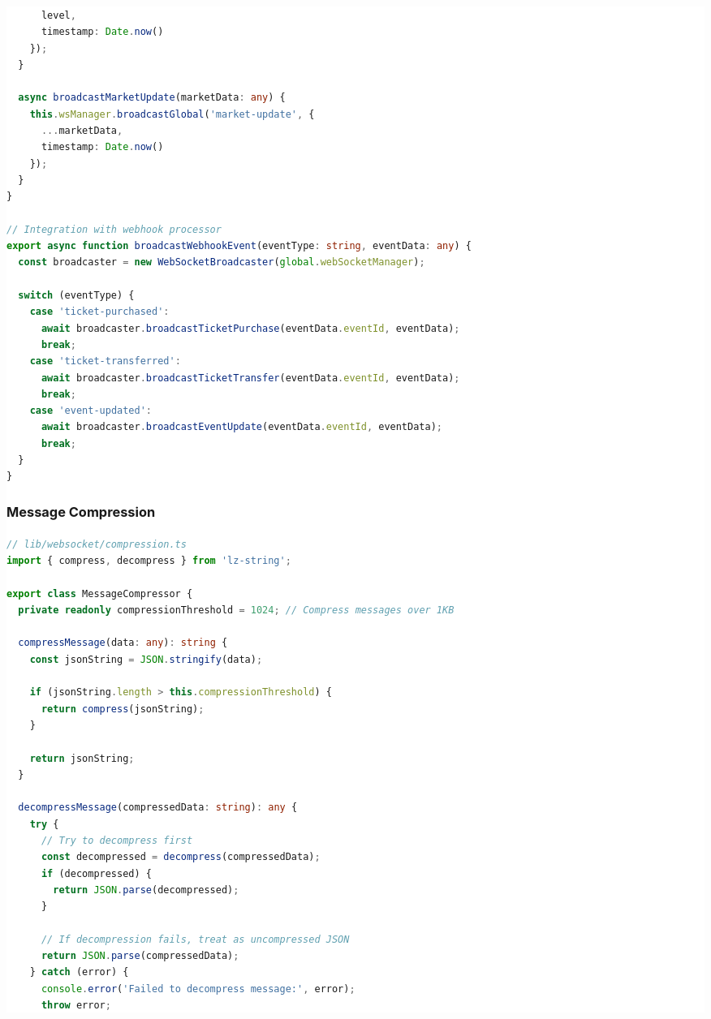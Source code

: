 ```typescript
      level,
      timestamp: Date.now()
    });
  }

  async broadcastMarketUpdate(marketData: any) {
    this.wsManager.broadcastGlobal('market-update', {
      ...marketData,
      timestamp: Date.now()
    });
  }
}

// Integration with webhook processor
export async function broadcastWebhookEvent(eventType: string, eventData: any) {
  const broadcaster = new WebSocketBroadcaster(global.webSocketManager);

  switch (eventType) {
    case 'ticket-purchased':
      await broadcaster.broadcastTicketPurchase(eventData.eventId, eventData);
      break;
    case 'ticket-transferred':
      await broadcaster.broadcastTicketTransfer(eventData.eventId, eventData);
      break;
    case 'event-updated':
      await broadcaster.broadcastEventUpdate(eventData.eventId, eventData);
      break;
  }
}
```

### Message Compression

```typescript
// lib/websocket/compression.ts
import { compress, decompress } from 'lz-string';

export class MessageCompressor {
  private readonly compressionThreshold = 1024; // Compress messages over 1KB

  compressMessage(data: any): string {
    const jsonString = JSON.stringify(data);

    if (jsonString.length > this.compressionThreshold) {
      return compress(jsonString);
    }

    return jsonString;
  }

  decompressMessage(compressedData: string): any {
    try {
      // Try to decompress first
      const decompressed = decompress(compressedData);
      if (decompressed) {
        return JSON.parse(decompressed);
      }

      // If decompression fails, treat as uncompressed JSON
      return JSON.parse(compressedData);
    } catch (error) {
      console.error('Failed to decompress message:', error);
      throw error;
```